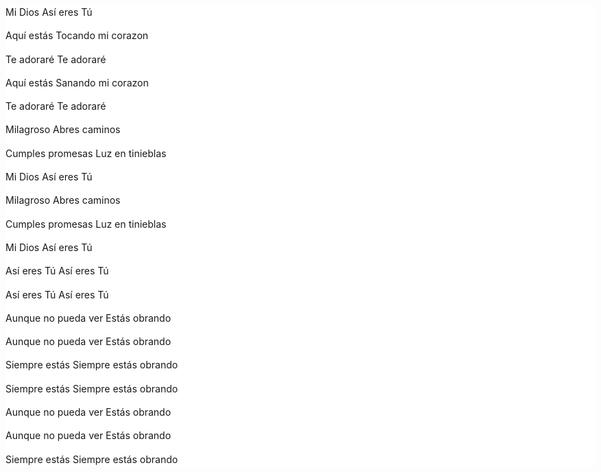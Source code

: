 Mi Dios
Así eres Tú

Aquí estás
Tocando mi corazon

Te adoraré
Te adoraré

Aquí estás
Sanando mi corazon

Te adoraré
Te adoraré

Milagroso
Abres caminos

Cumples promesas
Luz en tinieblas

Mi Dios
Así eres Tú

Milagroso
Abres caminos

Cumples promesas
Luz en tinieblas

Mi Dios
Así eres Tú

Así eres Tú
Así eres Tú

Así eres Tú
Así eres Tú

Aunque no pueda ver
Estás obrando

Aunque no pueda ver
Estás obrando

Siempre estás
Siempre estás obrando

Siempre estás
Siempre estás obrando

Aunque no pueda ver
Estás obrando

Aunque no pueda ver
Estás obrando

Siempre estás
Siempre estás obrando
